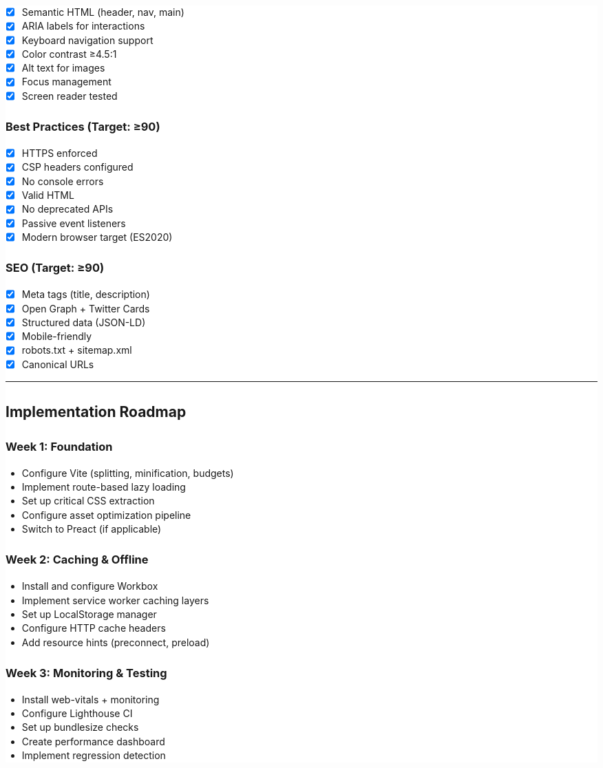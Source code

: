 - [x] Semantic HTML (header, nav, main)
- [x] ARIA labels for interactions
- [x] Keyboard navigation support
- [x] Color contrast ≥4.5:1
- [x] Alt text for images
- [x] Focus management
- [x] Screen reader tested

### Best Practices (Target: ≥90)

- [x] HTTPS enforced
- [x] CSP headers configured
- [x] No console errors
- [x] Valid HTML
- [x] No deprecated APIs
- [x] Passive event listeners
- [x] Modern browser target (ES2020)

### SEO (Target: ≥90)

- [x] Meta tags (title, description)
- [x] Open Graph + Twitter Cards
- [x] Structured data (JSON-LD)
- [x] Mobile-friendly
- [x] robots.txt + sitemap.xml
- [x] Canonical URLs

---

## Implementation Roadmap

### Week 1: Foundation

- Configure Vite (splitting, minification, budgets)
- Implement route-based lazy loading
- Set up critical CSS extraction
- Configure asset optimization pipeline
- Switch to Preact (if applicable)

### Week 2: Caching & Offline

- Install and configure Workbox
- Implement service worker caching layers
- Set up LocalStorage manager
- Configure HTTP cache headers
- Add resource hints (preconnect, preload)

### Week 3: Monitoring & Testing

- Install web-vitals + monitoring
- Configure Lighthouse CI
- Set up bundlesize checks
- Create performance dashboard
- Implement regression detection
